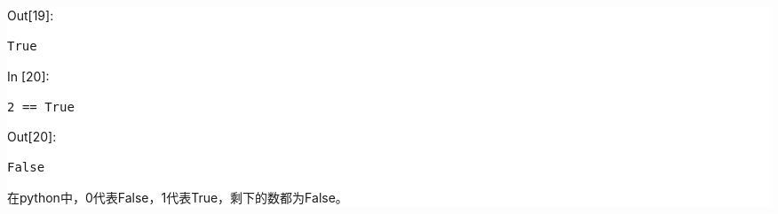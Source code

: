 </div>
</div>
</div>

<div class="output_wrapper">
<div class="output">


<div class="output_area">

<div class="prompt output_prompt">Out[19]:</div>




<div class="output_text output_subarea output_execute_result">
<pre>True</pre>
</div>

</div>

</div>
</div>

</div>
<div class="cell border-box-sizing code_cell rendered">
<div class="input">
<div class="prompt input_prompt">In&nbsp;[20]:</div>
<div class="inner_cell">
    <div class="input_area">
<div class=" highlight hl-ipython3"><pre><span></span><span class="mi">2</span> <span class="o">==</span> <span class="kc">True</span>
</pre></div>

</div>
</div>
</div>

<div class="output_wrapper">
<div class="output">


<div class="output_area">

<div class="prompt output_prompt">Out[20]:</div>




<div class="output_text output_subarea output_execute_result">
<pre>False</pre>
</div>

</div>

</div>
</div>

</div>
<div class="cell border-box-sizing text_cell rendered"><div class="prompt input_prompt">
</div>
<div class="inner_cell">
<div class="text_cell_render border-box-sizing rendered_html">
<p>在python中，0代表False，1代表True，剩下的数都为False。</p>
